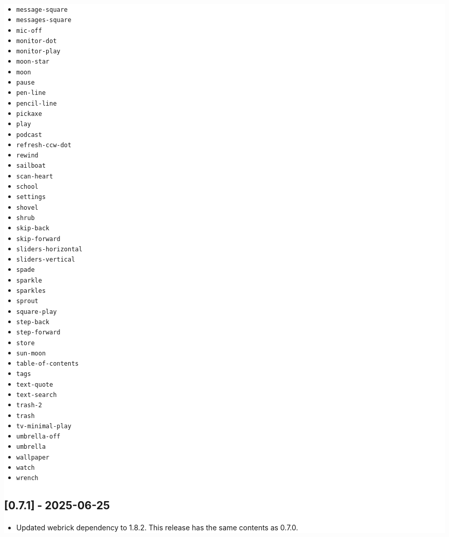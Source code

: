  - `message-square`
 - `messages-square`
 - `mic-off`
 - `monitor-dot`
 - `monitor-play`
 - `moon-star`
 - `moon`
 - `pause`
 - `pen-line`
 - `pencil-line`
 - `pickaxe`
 - `play`
 - `podcast`
 - `refresh-ccw-dot`
 - `rewind`
 - `sailboat`
 - `scan-heart`
 - `school`
 - `settings`
 - `shovel`
 - `shrub`
 - `skip-back`
 - `skip-forward`
 - `sliders-horizontal`
 - `sliders-vertical`
 - `spade`
 - `sparkle`
 - `sparkles`
 - `sprout`
 - `square-play`
 - `step-back`
 - `step-forward`
 - `store`
 - `sun-moon`
 - `table-of-contents`
 - `tags`
 - `text-quote`
 - `text-search`
 - `trash-2`
 - `trash`
 - `tv-minimal-play`
 - `umbrella-off`
 - `umbrella`
 - `wallpaper`
 - `watch`
 - `wrench`

## [0.7.1] - 2025-06-25

- Updated webrick dependency to 1.8.2. This release has the same contents as 0.7.0.
